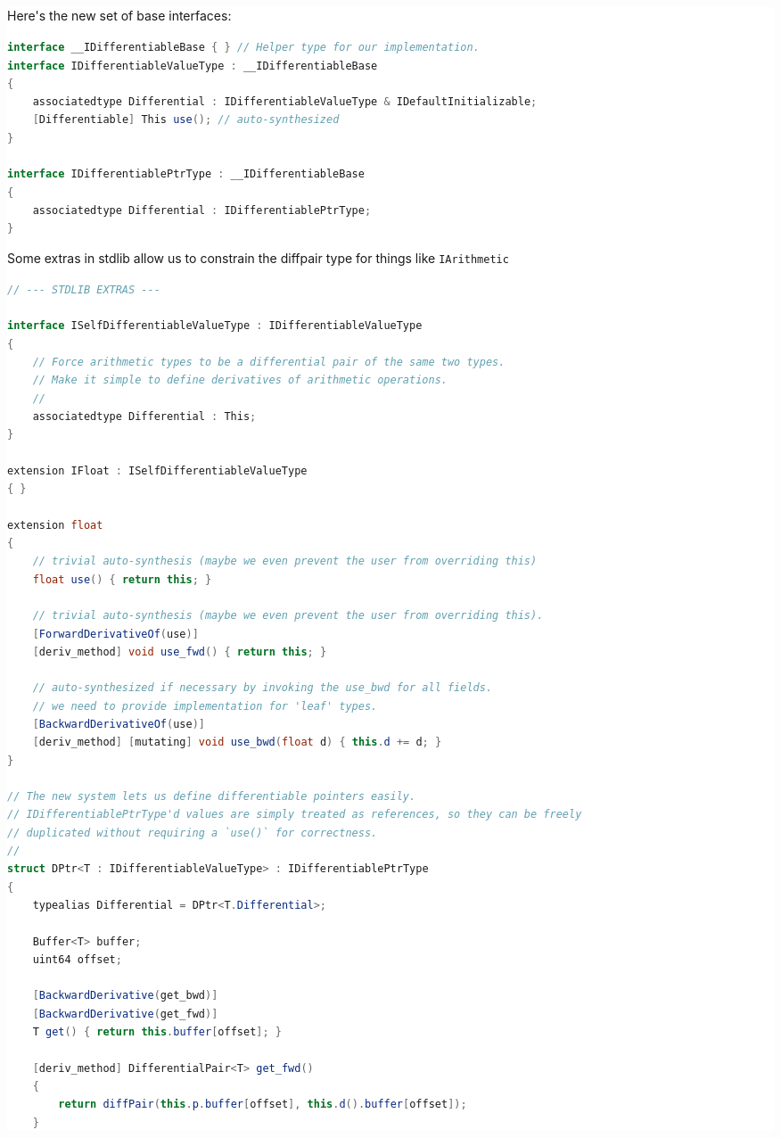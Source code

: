 Here's the new set of base interfaces:
```csharp
interface __IDifferentiableBase { } // Helper type for our implementation.
interface IDifferentiableValueType : __IDifferentiableBase
{
	associatedtype Differential : IDifferentiableValueType & IDefaultInitializable;
	[Differentiable] This use(); // auto-synthesized
}

interface IDifferentiablePtrType : __IDifferentiableBase
{
	associatedtype Differential : IDifferentiablePtrType;
}

```

Some extras in stdlib allow us to constrain the diffpair type for things like `IArithmetic`
```csharp
// --- STDLIB EXTRAS ---

interface ISelfDifferentiableValueType : IDifferentiableValueType
{
	// Force arithmetic types to be a differential pair of the same two types.
	// Make it simple to define derivatives of arithmetic operations.
	//
	associatedtype Differential : This;
}

extension IFloat : ISelfDifferentiableValueType
{ }

extension float
{
	// trivial auto-synthesis (maybe we even prevent the user from overriding this)
	float use() { return this; } 
	
	// trivial auto-synthesis (maybe we even prevent the user from overriding this).
	[ForwardDerivativeOf(use)]
	[deriv_method] void use_fwd() { return this; } 
	
	// auto-synthesized if necessary by invoking the use_bwd for all fields.
	// we need to provide implementation for 'leaf' types.
	[BackwardDerivativeOf(use)]
	[deriv_method] [mutating] void use_bwd(float d) { this.d += d; } 
}

// The new system lets us define differentiable pointers easily.
// IDifferentiablePtrType'd values are simply treated as references, so they can be freely
// duplicated without requiring a `use()` for correctness.
//
struct DPtr<T : IDifferentiableValueType> : IDifferentiablePtrType
{
	typealias Differential = DPtr<T.Differential>;
	
	Buffer<T> buffer;
	uint64 offset;
	
	[BackwardDerivative(get_bwd)]
	[BackwardDerivative(get_fwd)]
	T get() { return this.buffer[offset]; }
	
	[deriv_method] DifferentialPair<T> get_fwd()
	{ 
		return diffPair(this.p.buffer[offset], this.d().buffer[offset]);
	}
```